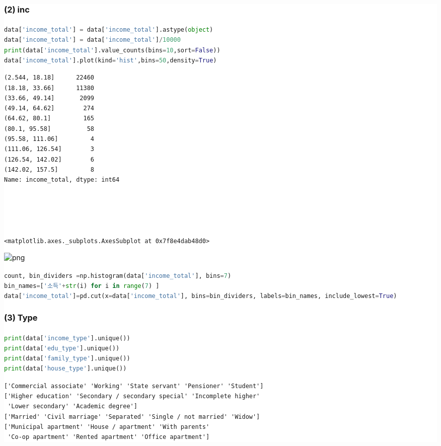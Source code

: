 ### (2) inc


```python
data['income_total'] = data['income_total'].astype(object)
data['income_total'] = data['income_total']/10000 
print(data['income_total'].value_counts(bins=10,sort=False))
data['income_total'].plot(kind='hist',bins=50,density=True)
```

    (2.544, 18.18]      22460
    (18.18, 33.66]      11380
    (33.66, 49.14]       2099
    (49.14, 64.62]        274
    (64.62, 80.1]         165
    (80.1, 95.58]          58
    (95.58, 111.06]         4
    (111.06, 126.54]        3
    (126.54, 142.02]        6
    (142.02, 157.5]         8
    Name: income_total, dtype: int64





    <matplotlib.axes._subplots.AxesSubplot at 0x7f8e4dab48d0>




    
![png](output_69_2.png)
    



```python
count, bin_dividers =np.histogram(data['income_total'], bins=7)
bin_names=['소득'+str(i) for i in range(7) ]
data['income_total']=pd.cut(x=data['income_total'], bins=bin_dividers, labels=bin_names, include_lowest=True)
```

### **(3) Type**


```python
print(data['income_type'].unique())
print(data['edu_type'].unique())
print(data['family_type'].unique())
print(data['house_type'].unique())
```

    ['Commercial associate' 'Working' 'State servant' 'Pensioner' 'Student']
    ['Higher education' 'Secondary / secondary special' 'Incomplete higher'
     'Lower secondary' 'Academic degree']
    ['Married' 'Civil marriage' 'Separated' 'Single / not married' 'Widow']
    ['Municipal apartment' 'House / apartment' 'With parents'
     'Co-op apartment' 'Rented apartment' 'Office apartment']
